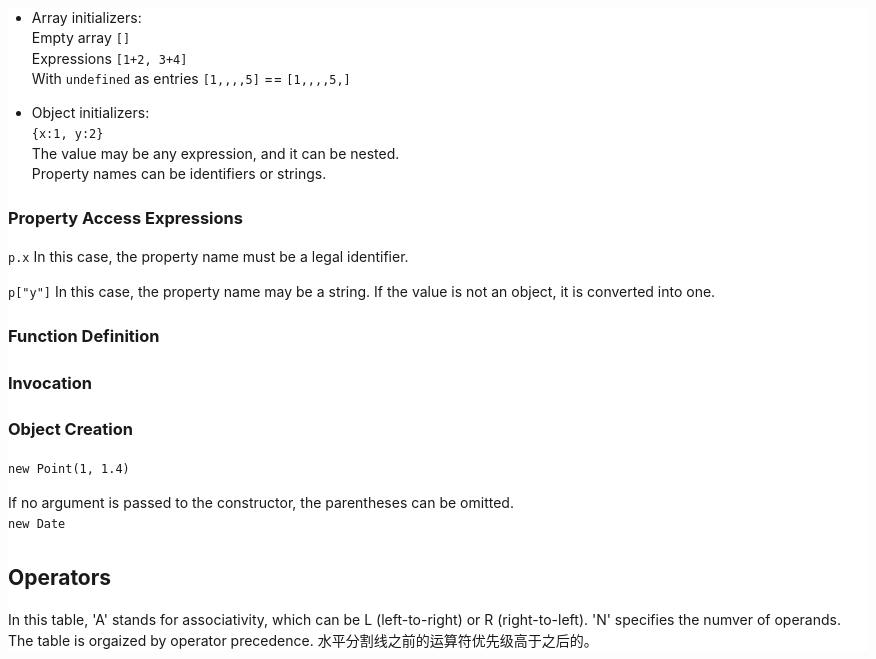 * Array initializers:  
Empty array `[]`  
Expressions `[1+2, 3+4]`  
With `undefined` as entries `[1,,,,5]` == `[1,,,,5,]`

* Object initializers:  
`{x:1, y:2}`  
The value may be any expression, and it can be nested.  
Property names can be identifiers or strings. 

### Property Access Expressions

`p.x` In this case, the property name must be a legal identifier.

`p["y"]` In this case, the property name may be a string. If the value is not an object, it is converted into one.

### Function Definition
### Invocation
### Object Creation

`new Point(1, 1.4)`  

If no argument is passed to the constructor, the parentheses can be omitted.  
`new Date`

## Operators

In this table, 'A' stands for associativity, which can be L (left-to-right) or R (right-to-left). 'N' specifies the numver of operands. The table is orgaized by operator precedence. 水平分割线之前的运算符优先级高于之后的。
